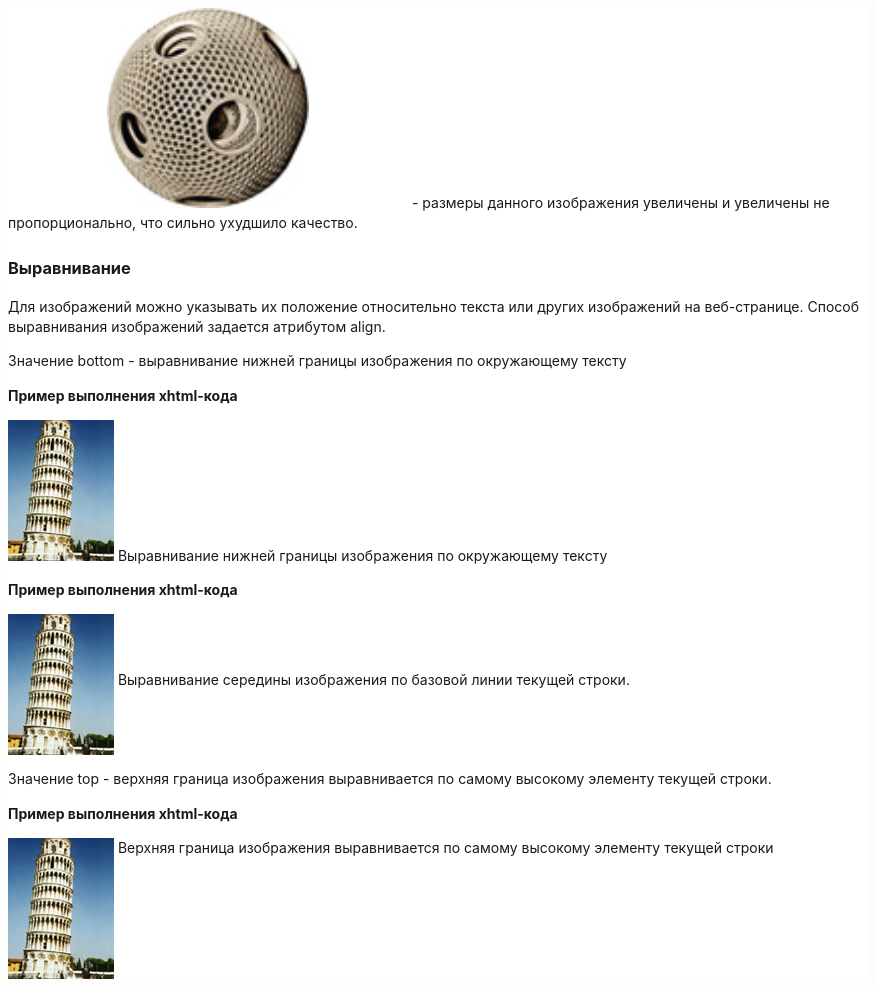 <img src="../../assets/learning/imgs-ball.jpg" alt="Мяч_100x99" width="400" height="200"> - размеры данного изображения увеличены и увеличены не пропорционально, что сильно ухудшило качество.

### Выравнивание

Для изображений можно указывать их положение относительно текста или других изображений на веб-странице. Способ выравнивания изображений задается атрибутом align.

Значение bottom - выравнивание нижней границы изображения по окружающему тексту

**Пример выполнения xhtml-кода**

<p>
  <img src="../../assets/learning/imgs-babylon.jpg" alt="Мяч_100x99" width="106" height="141" align="bottom"> Выравнивание нижней границы изображения по окружающему тексту
</p>

**Пример выполнения xhtml-кода**

<p>
  <img src="../../assets/learning/imgs-babylon.jpg" alt="Мяч_100x99" width="106" height="141" align="middle"> Выравнивание середины изображения по базовой линии текущей строки.
</p>

Значение top - верхняя граница изображения выравнивается по самому высокому элементу текущей строки.

**Пример выполнения xhtml-кода**

<p>
  <img src="../../assets/learning/imgs-babylon.jpg" alt="Мяч_100x99" width="106" height="141" align="top"> Верхняя граница изображения выравнивается по самому высокому элементу текущей строки
</p>
